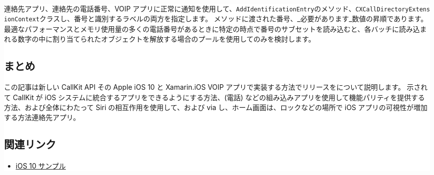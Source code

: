 連絡先アプリ、連絡先の電話番号、VOIP アプリに正常に通知を使用して、`AddIdentificationEntry`のメソッド、`CXCallDirectoryExtensionContext`クラスし、番号と識別するラベルの両方を指定します。 メソッドに渡された番号、_必要があります_数値の昇順であります。 最適なパフォーマンスとメモリ使用量の多くの電話番号があるときに特定の時点で番号のサブセットを読み込むと、各バッチに読み込まれる数字の中に割り当てられたオブジェクトを解放する場合のプールを使用してのみを検討します。


## <a name="summary"></a>まとめ

この記事は新しい CallKit API その Apple iOS 10 と Xamarin.iOS VOIP アプリで実装する方法でリリースをについて説明します。 示されて CallKit が iOS システムに統合するアプリをできるようにする方法、(電話) などの組み込みアプリを使用して機能パリティを提供する方法、および全体にわたって Siri の相互作用を使用して、および via し、ホーム画面は、ロックなどの場所で iOS アプリの可視性が増加する方法連絡先アプリ。



## <a name="related-links"></a>関連リンク

- [iOS 10 サンプル](https://developer.xamarin.com/samples/ios/iOS10/)
